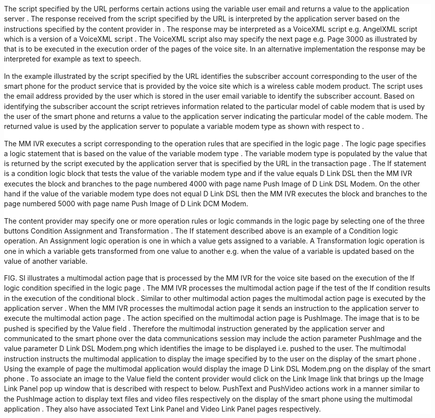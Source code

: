 The script specified by the URL performs certain actions using the variable user email and returns a value to the application server . The response received from the script specified by the URL is interpreted by the application server based on the instructions specified by the content provider in . The response may be interpreted as a VoiceXML script e.g. AngelXML script which is a version of a VoiceXML script . The VoiceXML script also may specify the next page e.g. Page 3000 as illustrated by that is to be executed in the execution order of the pages of the voice site. In an alternative implementation the response may be interpreted for example as text to speech.

In the example illustrated by the script specified by the URL identifies the subscriber account corresponding to the user of the smart phone for the product service that is provided by the voice site which is a wireless cable modem product. The script uses the email address provided by the user which is stored in the user email variable to identify the subscriber account. Based on identifying the subscriber account the script retrieves information related to the particular model of cable modem that is used by the user of the smart phone and returns a value to the application server indicating the particular model of the cable modem. The returned value is used by the application server to populate a variable modem type as shown with respect to .

The MM IVR executes a script corresponding to the operation rules that are specified in the logic page . The logic page specifies a logic statement that is based on the value of the variable modem type . The variable modem type is populated by the value that is returned by the script executed by the application server that is specified by the URL in the transaction page . The If statement is a condition logic block that tests the value of the variable modem type and if the value equals D Link DSL then the MM IVR executes the block and branches to the page numbered 4000 with page name Push Image of D Link DSL Modem. On the other hand if the value of the variable modem type does not equal D Link DSL then the MM IVR executes the block and branches to the page numbered 5000 with page name Push Image of D Link DCM Modem. 

The content provider may specify one or more operation rules or logic commands in the logic page by selecting one of the three buttons Condition Assignment and Transformation . The If statement described above is an example of a Condition logic operation. An Assignment logic operation is one in which a value gets assigned to a variable. A Transformation logic operation is one in which a variable gets transformed from one value to another e.g. when the value of a variable is updated based on the value of another variable.

FIG. SI illustrates a multimodal action page that is processed by the MM IVR for the voice site based on the execution of the If logic condition specified in the logic page . The MM IVR processes the multimodal action page if the test of the If condition results in the execution of the conditional block . Similar to other multimodal action pages the multimodal action page is executed by the application server . When the MM IVR processes the multimodal action page it sends an instruction to the application server to execute the multimodal action page . The action specified on the multimodal action page is PushImage. The image that is to be pushed is specified by the Value field . Therefore the multimodal instruction generated by the application server and communicated to the smart phone over the data communications session may include the action parameter PushImage and the value parameter D Link DSL Modem.png which identifies the image to be displayed i.e. pushed to the user. The multimodal instruction instructs the multimodal application to display the image specified by to the user on the display of the smart phone . Using the example of page the multimodal application would display the image D Link DSL Modem.png on the display of the smart phone . To associate an image to the Value field the content provider would click on the Link Image link that brings up the Image Link Panel pop up window that is described with respect to below. PushText and PushVideo actions work in a manner similar to the PushImage action to display text files and video files respectively on the display of the smart phone using the multimodal application . They also have associated Text Link Panel and Video Link Panel pages respectively.

